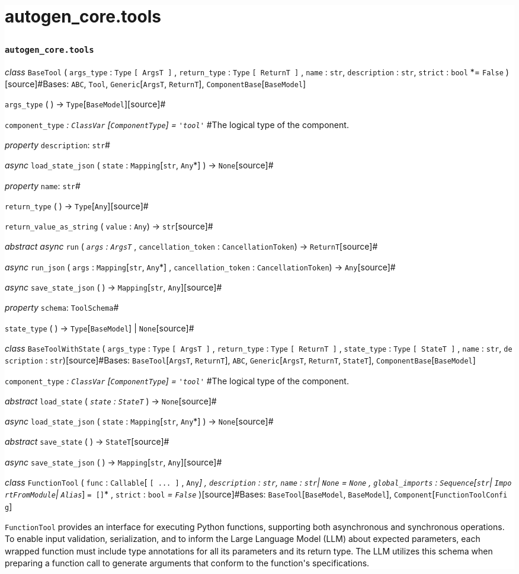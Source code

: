 # autogen_core.tools

### `autogen_core.tools`

*class* `BaseTool` ( `args_type` : `Type` `[ ArgsT ]` , `return_type` : `Type` `[ ReturnT ]` , `name` : `str`, `description` : `str`, `strict` : `bool` *= `False` )[source]#Bases: `ABC`, `Tool`, `Generic`[`ArgsT`, `ReturnT`], `ComponentBase`[`BaseModel`]

`args_type` ( ) → `Type`[`BaseModel`][source]#

`component_type` *: `ClassVar` [`ComponentType`]* *= `'tool'`* #The logical type of the component.

*property* `description`: `str`#

*async* `load_state_json` ( `state` : `Mapping`[`str`, `Any`*] ) → `None`[source]#

*property* `name`: `str`#

`return_type` ( ) → `Type`[`Any`][source]#

`return_value_as_string` ( `value` : `Any`) → `str`[source]#

*abstract async* `run` ( *`args` : `ArgsT`* , `cancellation_token` : `CancellationToken`) → `ReturnT`[source]#

*async* `run_json` ( `args` : `Mapping`[`str`, `Any`*] , `cancellation_token` : `CancellationToken`) → `Any`[source]#

*async* `save_state_json` ( ) → `Mapping`[`str`, `Any`][source]#

*property* `schema`: `ToolSchema`#

`state_type` ( ) → `Type`[`BaseModel`] | `None`[source]#

*class* `BaseToolWithState` ( `args_type` : `Type` `[ ArgsT ]` , `return_type` : `Type` `[ ReturnT ]` , `state_type` : `Type` `[ StateT ]` , `name` : `str`, `description` : `str`)[source]#Bases: `BaseTool`[`ArgsT`, `ReturnT`], `ABC`, `Generic`[`ArgsT`, `ReturnT`, `StateT`], `ComponentBase`[`BaseModel`]

`component_type` *: `ClassVar` [`ComponentType`]* *= `'tool'`* #The logical type of the component.

*abstract* `load_state` ( *`state` : `StateT`* ) → `None`[source]#

*async* `load_state_json` ( `state` : `Mapping`[`str`, `Any`*] ) → `None`[source]#

*abstract* `save_state` ( ) → `StateT`[source]#

*async* `save_state_json` ( ) → `Mapping`[`str`, `Any`][source]#

*class* `FunctionTool` ( `func` : `Callable`[ `[ ... ]` , `Any`*] , `description` : `str`, `name` : `str`| `None` *= `None`* , `global_imports` : `Sequence`[`str`| `ImportFromModule`| `Alias`*] `= []`* , `strict` : `bool` *= `False`* )[source]#Bases: `BaseTool`[`BaseModel`, `BaseModel`], `Component`[`FunctionToolConfig`]

`FunctionTool` provides an interface for executing Python functions, supporting both asynchronous and synchronous operations. To enable input validation, serialization, and to inform the Large Language Model (LLM) about expected parameters, each wrapped function must include type annotations for all its parameters and its return type. The LLM utilizes this schema when preparing a function call to generate arguments that conform to the function's specifications.
